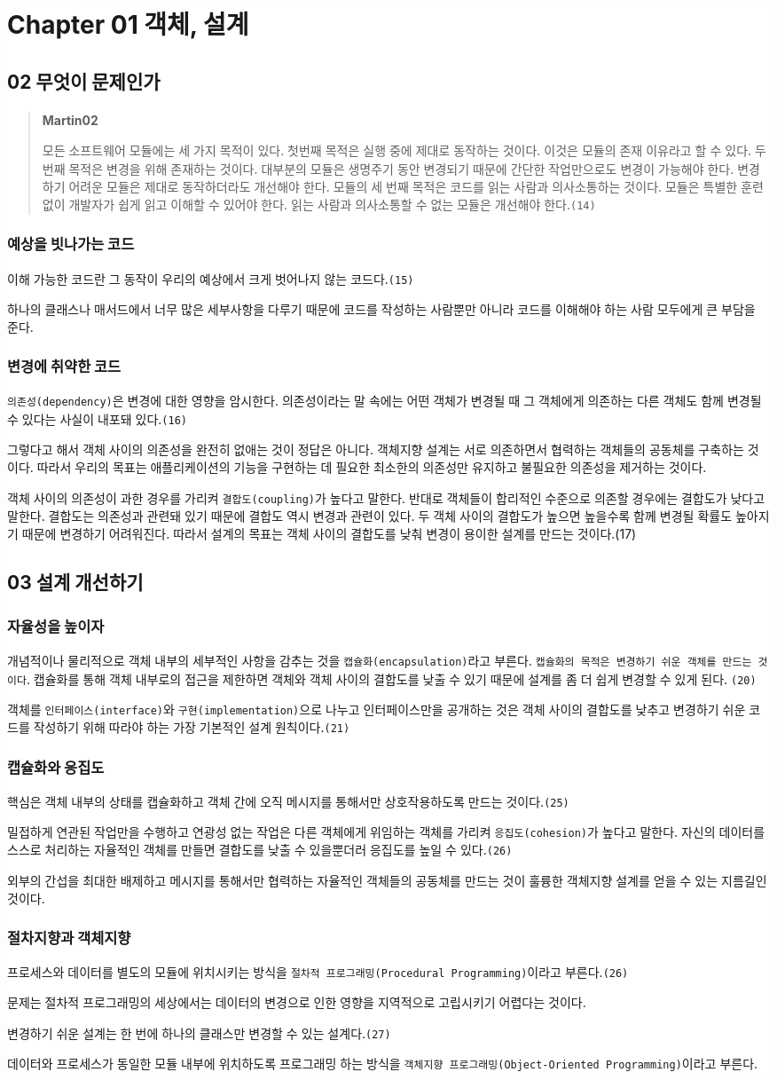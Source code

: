 
# Chapter 01 객체, 설계

## 02 무엇이 문제인가
> **Martin02**
> 
> 모든 소프트웨어 모듈에는 세 가지 목적이 있다. 첫번째 목적은 실행 중에 제대로 동작하는 것이다. 이것은 모듈의 존재 이유라고 할 수 있다. 두번째 목적은 변경을 위해 존재하는 것이다. 대부분의 모듈은 생명주기 동안 변경되기 때문에 간단한 작업만으로도 변경이 가능해야 한다. 변경하기 어려운 모듈은 제대로 동작하더라도 개선해야 한다. 모듈의 세 번째 목적은 코드를 읽는 사람과 의사소통하는 것이다. 모듈은 특별한 훈련 없이 개발자가 쉽게 읽고 이해할 수 있어야 한다. 읽는 사람과 의사소통할 수 없는 모듈은 개선해야 한다.`(14)`
### 예상을 빗나가는 코드
이해 가능한 코드란 그 동작이 우리의 예상에서 크게 벗어나지 않는 코드다.`(15)`

하나의 클래스나 매서드에서 너무 많은 세부사항을 다루기 때문에 코드를 작성하는 사람뿐만 아니라 코드를 이해해야 하는 사람 모두에게 큰 부담을 준다.

### 변경에 취약한 코드
`의존성(dependency)`은 변경에 대한 영향을 암시한다. 의존성이라는 말 속에는 어떤 객체가 변경될 때 그 객체에게 의존하는 다른 객체도 함께 변경될 수 있다는 사실이 내포돼 있다.`(16)`

그렇다고 해서 객체 사이의 의존성을 완전히 없애는 것이 정답은 아니다. 객체지향 설계는 서로 의존하면서 협력하는 객체들의 공동체를 구축하는 것이다. 따라서 우리의 목표는 애플리케이션의 기능을 구현하는 데 필요한 최소한의 의존성만 유지하고 불필요한 의존성을 제거하는 것이다.

객체 사이의 의존성이 과한 경우를 가리켜 `결합도(coupling)`가 높다고 말한다. 반대로 객체들이 합리적인 수준으로 의존할 경우에는 결합도가 낮다고 말한다. 결합도는 의존성과 관련돼 있기 때문에 결합도 역시 변경과 관련이 있다. 두 객체 사이의 결합도가 높으면 높을수록 함께 변경될 확률도 높아지기 때문에 변경하기 어려워진다. 따라서 설계의 목표는 객체 사이의 결합도를 낮춰 변경이 용이한 설계를 만드는 것이다.(17)

## 03 설계 개선하기

### 자율성을 높이자
개념적이나 물리적으로 객체 내부의 세부적인 사항을 감추는 것을 `캡슐화(encapsulation)`라고 부른다. `캡슐화의 목적은 변경하기 쉬운 객체를 만드는 것이다`. 캡슐화를 통해 객체 내부로의 접근을 제한하면 객체와 객체 사이의 결합도를 낮출 수 있기 때문에 설계를 좀 더 쉽게 변경할 수 있게 된다. `(20)`

객체를 `인터페이스(interface)`와 `구현(implementation)`으로 나누고 인터페이스만을 공개하는 것은 객체 사이의 결합도를 낮추고 변경하기 쉬운 코드를 작성하기 위해 따라야 하는 가장 기본적인 설계 원칙이다.`(21)`

### 캡슐화와 응집도
핵심은 객체 내부의 상태를 캡슐화하고 객체 간에 오직 메시지를 통해서만 상호작용하도록 만드는 것이다.`(25)`

밀접하게 연관된 작업만을 수행하고 연광성 없는 작업은 다른 객체에게 위임하는 객체를 가리켜 `응집도(cohesion)`가 높다고 말한다. 자신의 데이터를 스스로 처리하는 자율적인 객체를 만들면 결합도를 낮출 수 있을뿐더러 응집도를 높일 수 있다.`(26)`

외부의 간섭을 최대한 배제하고 메시지를 통해서만 협력하는 자율적인 객체들의 공동체를 만드는 것이 훌륭한 객체지향 설계를 얻을 수 있는 지름길인 것이다.

### 절차지향과 객체지향
프로세스와 데이터를 별도의 모듈에 위치시키는 방식을 `절차적 프로그래밍(Procedural Programming)`이라고 부른다.`(26)`

문제는 절차적 프로그래밍의 세상에서는 데이터의 변경으로 인한 영향을 지역적으로 고립시키기 어렵다는 것이다.

변경하기 쉬운 설계는 한 번에 하나의 클래스만 변경할 수 있는 설계다.`(27)`

데이터와 프로세스가 동일한 모듈 내부에 위치하도록 프로그래밍 하는 방식을 `객체지향 프로그래밍(Object-Oriented Programming)`이라고 부른다.
